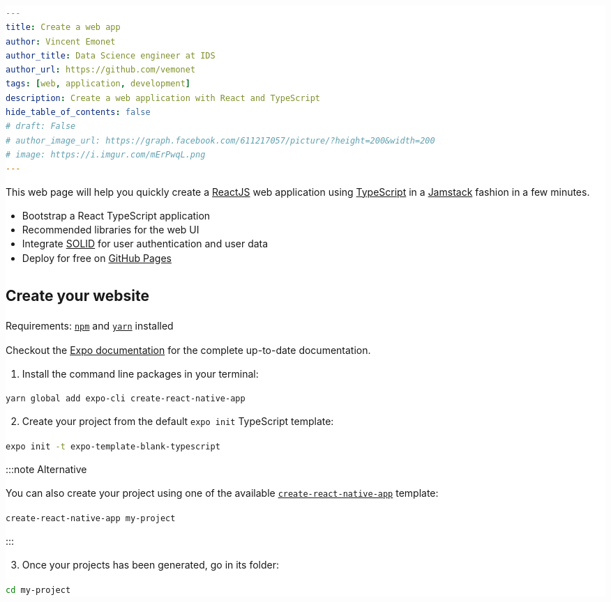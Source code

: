 ```yaml
---
title: Create a web app
author: Vincent Emonet
author_title: Data Science engineer at IDS
author_url: https://github.com/vemonet
tags: [web, application, development]
description: Create a web application with React and TypeScript
hide_table_of_contents: false
# draft: False
# author_image_url: https://graph.facebook.com/611217057/picture/?height=200&width=200
# image: https://i.imgur.com/mErPwqL.png
---
```


This web page will help you quickly create a [ReactJS](https://reactjs.org) web application using [TypeScript](https://www.typescriptlang.org/) in a [Jamstack](https://jamstack.org/) fashion in a few minutes.

* Bootstrap a React TypeScript application
* Recommended libraries for the web UI
* Integrate [SOLID](https://solidproject.org/) for user authentication and user data
* Deploy for free on [GitHub Pages](https://pages.github.com/)



## Create your website

Requirements: [`npm`](https://www.npmjs.com) and [`yarn`](https://yarnpkg.com) installed

Checkout the [Expo documentation](https://docs.expo.io/guides/typescript/) for the complete up-to-date documentation.

1. Install the command line packages in your terminal:

```bash
yarn global add expo-cli create-react-native-app
```

2. Create your project from the default `expo init` TypeScript template:

```bash
expo init -t expo-template-blank-typescript
```

:::note Alternative

You can also create your project using one of the available [`create-react-native-app`](https://github.com/expo/create-react-native-app) template:

```bash
create-react-native-app my-project
```

:::

3. Once your projects has been generated, go in its folder:

```bash
cd my-project
```

